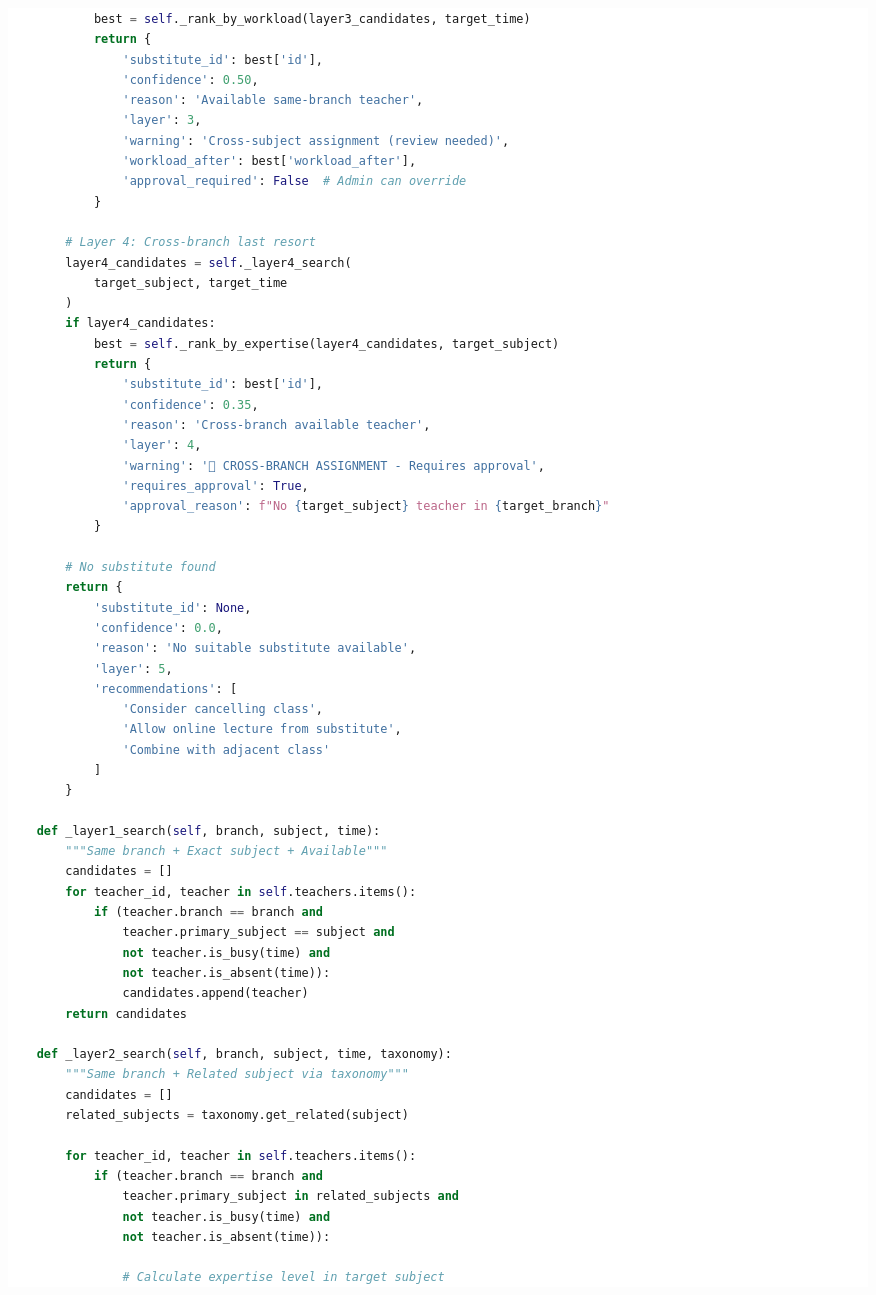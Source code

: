```python
            best = self._rank_by_workload(layer3_candidates, target_time)
            return {
                'substitute_id': best['id'],
                'confidence': 0.50,
                'reason': 'Available same-branch teacher',
                'layer': 3,
                'warning': 'Cross-subject assignment (review needed)',
                'workload_after': best['workload_after'],
                'approval_required': False  # Admin can override
            }
        
        # Layer 4: Cross-branch last resort
        layer4_candidates = self._layer4_search(
            target_subject, target_time
        )
        if layer4_candidates:
            best = self._rank_by_expertise(layer4_candidates, target_subject)
            return {
                'substitute_id': best['id'],
                'confidence': 0.35,
                'reason': 'Cross-branch available teacher',
                'layer': 4,
                'warning': '🚨 CROSS-BRANCH ASSIGNMENT - Requires approval',
                'requires_approval': True,
                'approval_reason': f"No {target_subject} teacher in {target_branch}"
            }
        
        # No substitute found
        return {
            'substitute_id': None,
            'confidence': 0.0,
            'reason': 'No suitable substitute available',
            'layer': 5,
            'recommendations': [
                'Consider cancelling class',
                'Allow online lecture from substitute',
                'Combine with adjacent class'
            ]
        }
    
    def _layer1_search(self, branch, subject, time):
        """Same branch + Exact subject + Available"""
        candidates = []
        for teacher_id, teacher in self.teachers.items():
            if (teacher.branch == branch and
                teacher.primary_subject == subject and
                not teacher.is_busy(time) and
                not teacher.is_absent(time)):
                candidates.append(teacher)
        return candidates
    
    def _layer2_search(self, branch, subject, time, taxonomy):
        """Same branch + Related subject via taxonomy"""
        candidates = []
        related_subjects = taxonomy.get_related(subject)
        
        for teacher_id, teacher in self.teachers.items():
            if (teacher.branch == branch and
                teacher.primary_subject in related_subjects and
                not teacher.is_busy(time) and
                not teacher.is_absent(time)):
                
                # Calculate expertise level in target subject
```